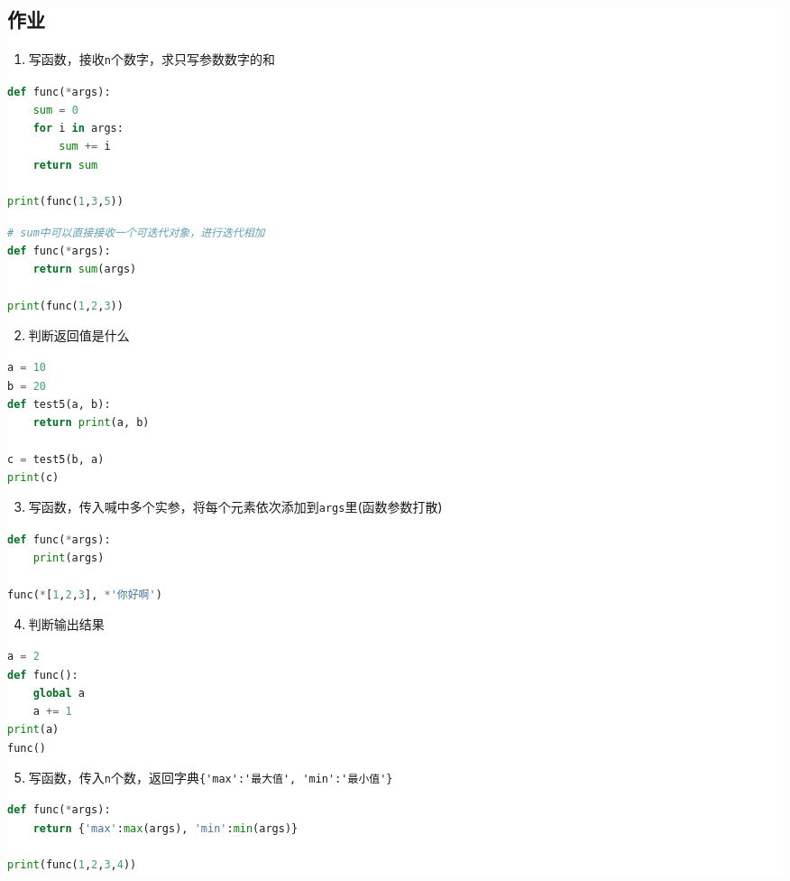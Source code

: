 ## 作业

1. 写函数，接收`n`个数字，求只写参数数字的和

```python
def func(*args):
    sum = 0
    for i in args:
        sum += i
    return sum

print(func(1,3,5))
```

```python
# sum中可以直接接收一个可迭代对象，进行迭代相加
def func(*args):
    return sum(args)

print(func(1,2,3))
```

2. 判断返回值是什么

```python
a = 10
b = 20
def test5(a, b):
    return print(a, b)

c = test5(b, a)
print(c)
```

3. 写函数，传入喊中多个实参，将每个元素依次添加到`args`里(函数参数打散)

```python
def func(*args):
    print(args)
    
func(*[1,2,3], *'你好啊')
```

4. 判断输出结果

```python
a = 2
def func():
    global a
    a += 1
print(a)
func()
```

5. 写函数，传入`n`个数，返回字典`{'max':'最大值', 'min':'最小值'}`

```python
def func(*args):
	return {'max':max(args), 'min':min(args)}

print(func(1,2,3,4))
```
